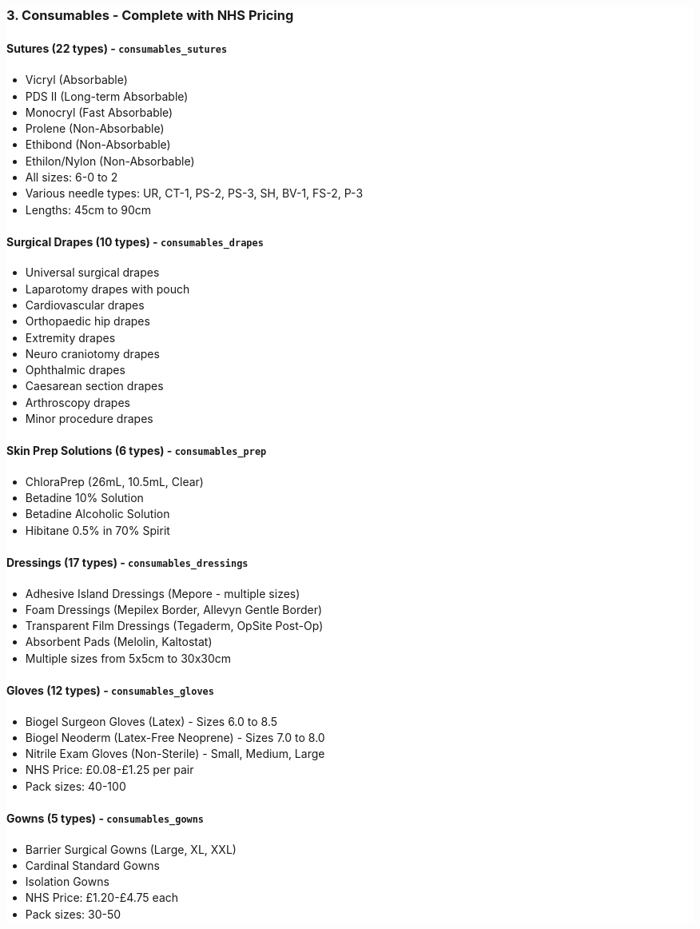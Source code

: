 
### 3. Consumables - Complete with NHS Pricing

#### Sutures (22 types) - `consumables_sutures`
- Vicryl (Absorbable)
- PDS II (Long-term Absorbable)
- Monocryl (Fast Absorbable)
- Prolene (Non-Absorbable)
- Ethibond (Non-Absorbable)
- Ethilon/Nylon (Non-Absorbable)
- All sizes: 6-0 to 2
- Various needle types: UR, CT-1, PS-2, PS-3, SH, BV-1, FS-2, P-3
- Lengths: 45cm to 90cm

#### Surgical Drapes (10 types) - `consumables_drapes`
- Universal surgical drapes
- Laparotomy drapes with pouch
- Cardiovascular drapes
- Orthopaedic hip drapes
- Extremity drapes
- Neuro craniotomy drapes
- Ophthalmic drapes
- Caesarean section drapes
- Arthroscopy drapes
- Minor procedure drapes

#### Skin Prep Solutions (6 types) - `consumables_prep`
- ChloraPrep (26mL, 10.5mL, Clear)
- Betadine 10% Solution
- Betadine Alcoholic Solution
- Hibitane 0.5% in 70% Spirit

#### Dressings (17 types) - `consumables_dressings`
- Adhesive Island Dressings (Mepore - multiple sizes)
- Foam Dressings (Mepilex Border, Allevyn Gentle Border)
- Transparent Film Dressings (Tegaderm, OpSite Post-Op)
- Absorbent Pads (Melolin, Kaltostat)
- Multiple sizes from 5x5cm to 30x30cm

#### Gloves (12 types) - `consumables_gloves`
- Biogel Surgeon Gloves (Latex) - Sizes 6.0 to 8.5
- Biogel Neoderm (Latex-Free Neoprene) - Sizes 7.0 to 8.0
- Nitrile Exam Gloves (Non-Sterile) - Small, Medium, Large
- NHS Price: £0.08-£1.25 per pair
- Pack sizes: 40-100

#### Gowns (5 types) - `consumables_gowns`
- Barrier Surgical Gowns (Large, XL, XXL)
- Cardinal Standard Gowns
- Isolation Gowns
- NHS Price: £1.20-£4.75 each
- Pack sizes: 30-50
